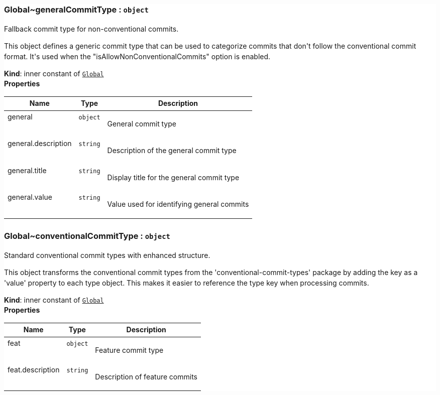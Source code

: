 </td>
    </tr>  </tbody>
</table>

<a name="module_Global..generalCommitType"></a>

### Global~generalCommitType : <code>object</code>
Fallback commit type for non-conventional commits.

This object defines a generic commit type that can be used to categorize commits
that don't follow the conventional commit format. It's used when the
"isAllowNonConventionalCommits" option is enabled.

**Kind**: inner constant of [<code>Global</code>](#module_Global)  
**Properties**

<table>
  <thead>
    <tr>
      <th>Name</th><th>Type</th><th>Description</th>
    </tr>
  </thead>
  <tbody>
<tr>
    <td>general</td><td><code>object</code></td><td><p>General commit type</p>
</td>
    </tr><tr>
    <td>general.description</td><td><code>string</code></td><td><p>Description of the general commit type</p>
</td>
    </tr><tr>
    <td>general.title</td><td><code>string</code></td><td><p>Display title for the general commit type</p>
</td>
    </tr><tr>
    <td>general.value</td><td><code>string</code></td><td><p>Value used for identifying general commits</p>
</td>
    </tr>  </tbody>
</table>

<a name="module_Global..conventionalCommitType"></a>

### Global~conventionalCommitType : <code>object</code>
Standard conventional commit types with enhanced structure.

This object transforms the conventional commit types from the 'conventional-commit-types'
package by adding the key as a 'value' property to each type object. This makes it
easier to reference the type key when processing commits.

**Kind**: inner constant of [<code>Global</code>](#module_Global)  
**Properties**

<table>
  <thead>
    <tr>
      <th>Name</th><th>Type</th><th>Description</th>
    </tr>
  </thead>
  <tbody>
<tr>
    <td>feat</td><td><code>object</code></td><td><p>Feature commit type</p>
</td>
    </tr><tr>
    <td>feat.description</td><td><code>string</code></td><td><p>Description of feature commits</p>
</td>
    </tr><tr>